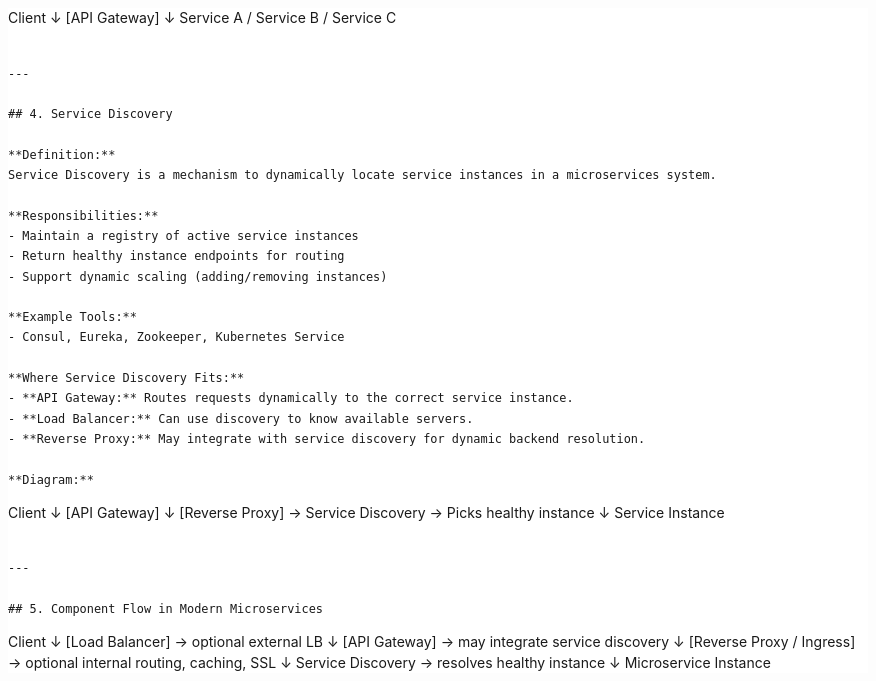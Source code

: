 Client
↓
[API Gateway]
↓
Service A / Service B / Service C

```

---

## 4. Service Discovery

**Definition:**  
Service Discovery is a mechanism to dynamically locate service instances in a microservices system.

**Responsibilities:**
- Maintain a registry of active service instances
- Return healthy instance endpoints for routing
- Support dynamic scaling (adding/removing instances)

**Example Tools:**  
- Consul, Eureka, Zookeeper, Kubernetes Service

**Where Service Discovery Fits:**
- **API Gateway:** Routes requests dynamically to the correct service instance.
- **Load Balancer:** Can use discovery to know available servers.
- **Reverse Proxy:** May integrate with service discovery for dynamic backend resolution.

**Diagram:**
```

Client
↓
[API Gateway]
↓
[Reverse Proxy] → Service Discovery → Picks healthy instance
↓
Service Instance

```

---

## 5. Component Flow in Modern Microservices

```

Client
↓
[Load Balancer] → optional external LB
↓
[API Gateway] → may integrate service discovery
↓
[Reverse Proxy / Ingress] → optional internal routing, caching, SSL
↓
Service Discovery → resolves healthy instance
↓
Microservice Instance

